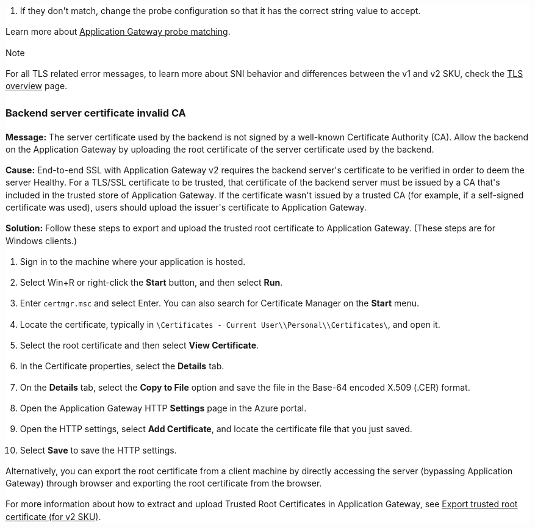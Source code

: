 1.  If they don't match, change the probe configuration so that it has the correct string value to accept.

Learn more about [Application Gateway probe matching](./application-gateway-probe-overview.md#probe-matching).

>[!NOTE]
> For all TLS related error messages, to learn more about SNI behavior and differences between the v1 and v2 SKU, check the [TLS overview](ssl-overview.md) page.


### Backend server certificate invalid CA

**Message:** The server certificate used by the backend is not signed by
a well-known Certificate Authority (CA). Allow the backend on the Application Gateway by uploading the root certificate of the server certificate used by the backend.

**Cause:** End-to-end SSL with Application Gateway v2 requires the
backend server's certificate to be verified in order to deem the server Healthy.
For a TLS/SSL certificate to be trusted, that certificate of the backend
server must be issued by a CA that's included in the trusted
store of Application Gateway. If the certificate wasn't issued by a trusted CA (for example, if a self-signed certificate was used), users should upload the issuer's certificate to Application Gateway.

**Solution:** Follow these steps to export and upload the trusted root certificate to Application Gateway. (These steps  are for Windows clients.)

1.  Sign in to the machine where your application is hosted.

1.  Select Win+R or right-click the **Start** button, and then select **Run**.

1.  Enter `certmgr.msc` and select Enter. You can also search for Certificate Manager on the **Start** menu.

1.  Locate the certificate, typically in `\Certificates - Current User\\Personal\\Certificates\`, and open it.

1.  Select the root certificate and then select **View Certificate**.

1.  In the Certificate properties, select the **Details** tab.

1.  On the **Details** tab, select the **Copy to File** option and save the file in the Base-64 encoded X.509 (.CER) format.

1.  Open the Application Gateway HTTP **Settings** page in the Azure portal.

1. Open the HTTP settings, select **Add Certificate**, and locate the certificate file that you just saved.

1. Select **Save** to save the HTTP settings.

Alternatively, you can export the root certificate from a client machine by directly accessing the server (bypassing Application Gateway) through browser and exporting the root certificate from the browser.

For more information about how to extract and upload Trusted Root Certificates in Application Gateway, see
[Export trusted root certificate (for v2 SKU)](./certificates-for-backend-authentication.md#export-trusted-root-certificate-for-v2-sku).
